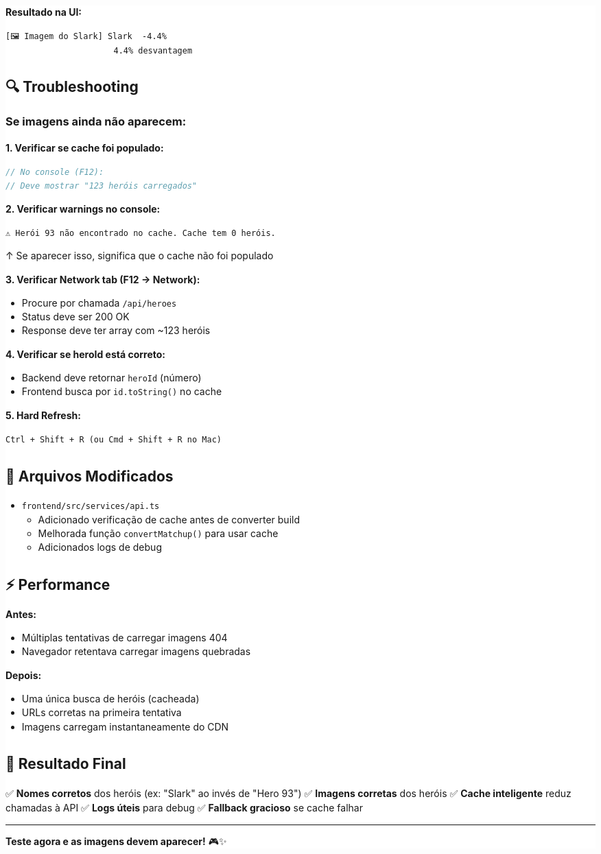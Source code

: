 **Resultado na UI:**
```
[🖼️ Imagem do Slark] Slark  -4.4%
                      4.4% desvantagem
```

## 🔍 Troubleshooting

### Se imagens ainda não aparecem:

**1. Verificar se cache foi populado:**
```javascript
// No console (F12):
// Deve mostrar "123 heróis carregados"
```

**2. Verificar warnings no console:**
```
⚠️ Herói 93 não encontrado no cache. Cache tem 0 heróis.
```
↑ Se aparecer isso, significa que o cache não foi populado

**3. Verificar Network tab (F12 → Network):**
- Procure por chamada `/api/heroes`
- Status deve ser 200 OK
- Response deve ter array com ~123 heróis

**4. Verificar se heroId está correto:**
- Backend deve retornar `heroId` (número)
- Frontend busca por `id.toString()` no cache

**5. Hard Refresh:**
```
Ctrl + Shift + R (ou Cmd + Shift + R no Mac)
```

## 📁 Arquivos Modificados

- `frontend/src/services/api.ts`
  - Adicionado verificação de cache antes de converter build
  - Melhorada função `convertMatchup()` para usar cache
  - Adicionados logs de debug

## ⚡ Performance

**Antes:**
- Múltiplas tentativas de carregar imagens 404
- Navegador retentava carregar imagens quebradas

**Depois:**
- Uma única busca de heróis (cacheada)
- URLs corretas na primeira tentativa
- Imagens carregam instantaneamente do CDN

## 🎯 Resultado Final

✅ **Nomes corretos** dos heróis (ex: "Slark" ao invés de "Hero 93")
✅ **Imagens corretas** dos heróis
✅ **Cache inteligente** reduz chamadas à API
✅ **Logs úteis** para debug
✅ **Fallback gracioso** se cache falhar

---

**Teste agora e as imagens devem aparecer!** 🎮✨
